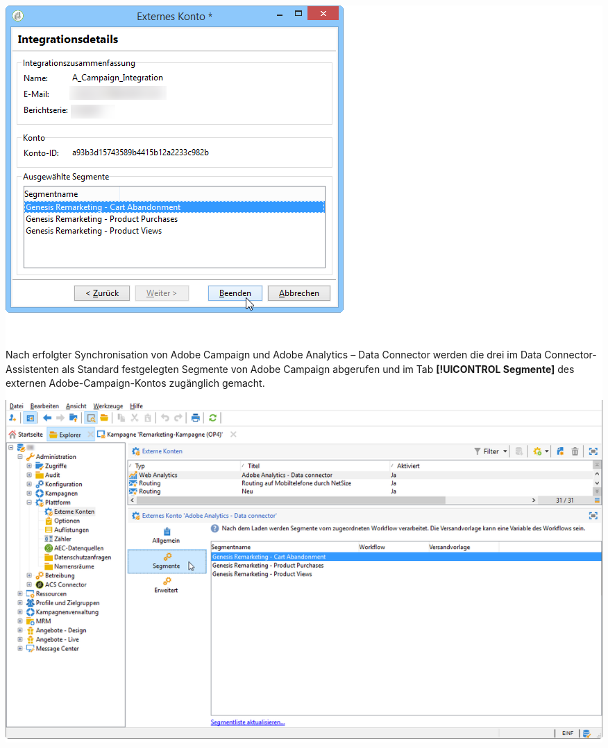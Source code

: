    ![](assets/webanalytics_ext_account_setting_004.png)

Nach erfolgter Synchronisation von Adobe Campaign und Adobe Analytics – Data Connector werden die drei im Data Connector-Assistenten als Standard festgelegten Segmente von Adobe Campaign abgerufen und im Tab **[!UICONTROL Segmente]** des externen Adobe-Campaign-Kontos zugänglich gemacht.

![](assets/webanalytics_segments.png)
